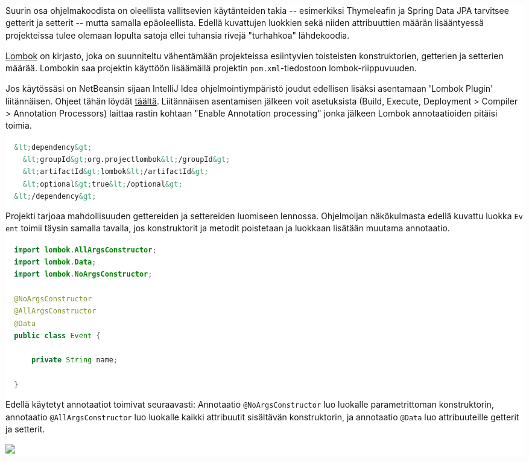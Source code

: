 
  Suurin osa ohjelmakoodista on oleellista vallitsevien käytänteiden takia -- esimerkiksi Thymeleafin ja Spring Data JPA tarvitsee getterit ja setterit -- mutta samalla epäoleellista. Edellä kuvattujen luokkien sekä niiden attribuuttien määrän lisääntyessä projekteissa tulee olemaan lopulta satoja ellei tuhansia rivejä "turhahkoa" lähdekoodia.



  <a href="https://projectlombok.org/" target="_blank" norel>Lombok</a> on kirjasto, joka on suunniteltu vähentämään projekteissa esiintyvien toisteisten konstruktorien, getterien ja setterien määrää. Lombokin saa projektin käyttöön lisäämällä projektin `pom.xml`-tiedostoon lombok-riippuvuuden.



  Jos käytössäsi on NetBeansin sijaan IntelliJ Idea ohjelmointiympäristö joudut edellisen lisäksi asentamaan 'Lombok Plugin' liitännäisen. Ohjeet tähän löydät <a href="https://projectlombok.org/setup/intellij" target="_blank" norel>täältä</a>. Liitännäisen asentamisen jälkeen voit asetuksista (Build, Execute, Deployment > Compiler > Annotation Processors) laittaa rastin kohtaan "Enable Annotation processing" jonka jälkeen Lombok annotaatioiden pitäisi toimia.


```xml
  &lt;dependency&gt;
    &lt;groupId&gt;org.projectlombok&lt;/groupId&gt;
    &lt;artifactId&gt;lombok&lt;/artifactId&gt;
    &lt;optional&gt;true&lt;/optional&gt;
  &lt;/dependency&gt;
```


  Projekti tarjoaa mahdollisuuden gettereiden ja settereiden luomiseen lennossa. Ohjelmoijan näkökulmasta edellä kuvattu luokka `Event` toimii täysin samalla tavalla, jos konstruktorit ja metodit poistetaan ja luokkaan lisätään muutama annotaatio.



```java
  import lombok.AllArgsConstructor;
  import lombok.Data;
  import lombok.NoArgsConstructor;

  @NoArgsConstructor
  @AllArgsConstructor
  @Data
  public class Event {

      private String name;

  }
```


  Edellä käytetyt annotaatiot toimivat seuraavasti: Annotaatio `@NoArgsConstructor` luo luokalle parametrittoman konstruktorin, annotaatio `@AllArgsConstructor` luo luokalle kaikki attribuutit sisältävän konstruktorin, ja annotaatio `@Data` luo attribuuteille getterit ja setterit.


<img src="/img/lombok.gif" />

